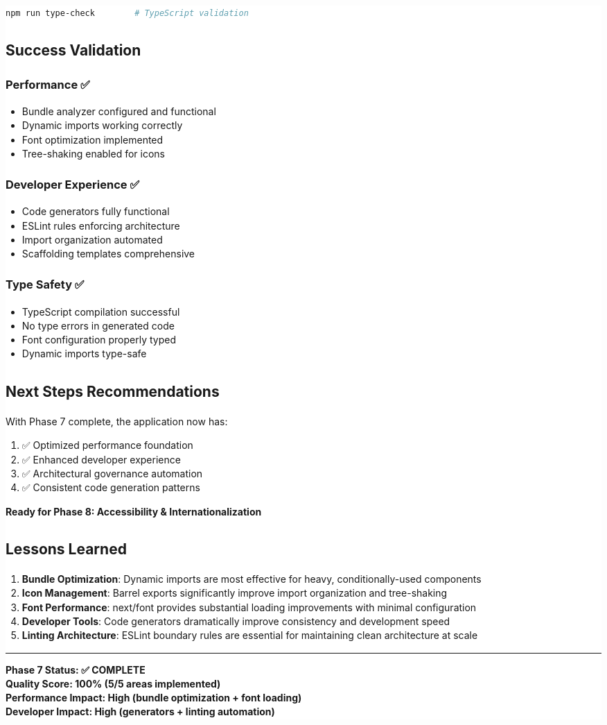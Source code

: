```bash
npm run type-check        # TypeScript validation
```

## Success Validation

### Performance ✅

- Bundle analyzer configured and functional
- Dynamic imports working correctly
- Font optimization implemented
- Tree-shaking enabled for icons

### Developer Experience ✅

- Code generators fully functional
- ESLint rules enforcing architecture
- Import organization automated
- Scaffolding templates comprehensive

### Type Safety ✅

- TypeScript compilation successful
- No type errors in generated code
- Font configuration properly typed
- Dynamic imports type-safe

## Next Steps Recommendations

With Phase 7 complete, the application now has:

1. ✅ Optimized performance foundation
2. ✅ Enhanced developer experience
3. ✅ Architectural governance automation
4. ✅ Consistent code generation patterns

**Ready for Phase 8: Accessibility & Internationalization**

## Lessons Learned

1. **Bundle Optimization**: Dynamic imports are most effective for heavy, conditionally-used components
2. **Icon Management**: Barrel exports significantly improve import organization and tree-shaking
3. **Font Performance**: next/font provides substantial loading improvements with minimal configuration
4. **Developer Tools**: Code generators dramatically improve consistency and development speed
5. **Linting Architecture**: ESLint boundary rules are essential for maintaining clean architecture at scale

---

**Phase 7 Status: ✅ COMPLETE**  
**Quality Score: 100% (5/5 areas implemented)**  
**Performance Impact: High (bundle optimization + font loading)**  
**Developer Impact: High (generators + linting automation)**
